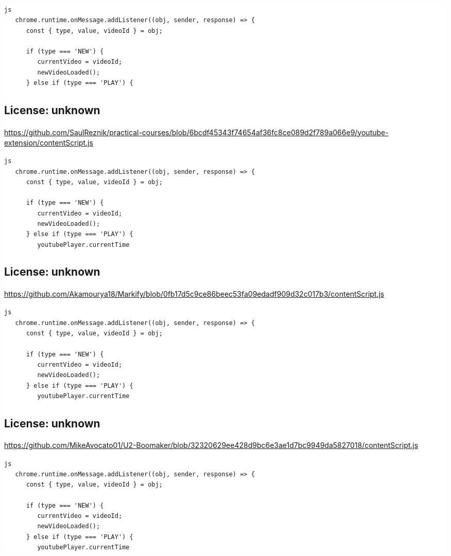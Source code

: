```
js
   chrome.runtime.onMessage.addListener((obj, sender, response) => {
      const { type, value, videoId } = obj;

      if (type === 'NEW') {
         currentVideo = videoId;
         newVideoLoaded();
      } else if (type === 'PLAY') {
```


## License: unknown
https://github.com/SaulReznik/practical-courses/blob/6bcdf45343f74654af36fc8ce089d2f789a066e9/youtube-extension/contentScript.js

```
js
   chrome.runtime.onMessage.addListener((obj, sender, response) => {
      const { type, value, videoId } = obj;

      if (type === 'NEW') {
         currentVideo = videoId;
         newVideoLoaded();
      } else if (type === 'PLAY') {
         youtubePlayer.currentTime
```


## License: unknown
https://github.com/Akamourya18/Markify/blob/0fb17d5c9ce86beec53fa09edadf909d32c017b3/contentScript.js

```
js
   chrome.runtime.onMessage.addListener((obj, sender, response) => {
      const { type, value, videoId } = obj;

      if (type === 'NEW') {
         currentVideo = videoId;
         newVideoLoaded();
      } else if (type === 'PLAY') {
         youtubePlayer.currentTime
```


## License: unknown
https://github.com/MikeAvocato01/U2-Boomaker/blob/32320629ee428d9bc6e3ae1d7bc9949da5827018/contentScript.js

```
js
   chrome.runtime.onMessage.addListener((obj, sender, response) => {
      const { type, value, videoId } = obj;

      if (type === 'NEW') {
         currentVideo = videoId;
         newVideoLoaded();
      } else if (type === 'PLAY') {
         youtubePlayer.currentTime
```
